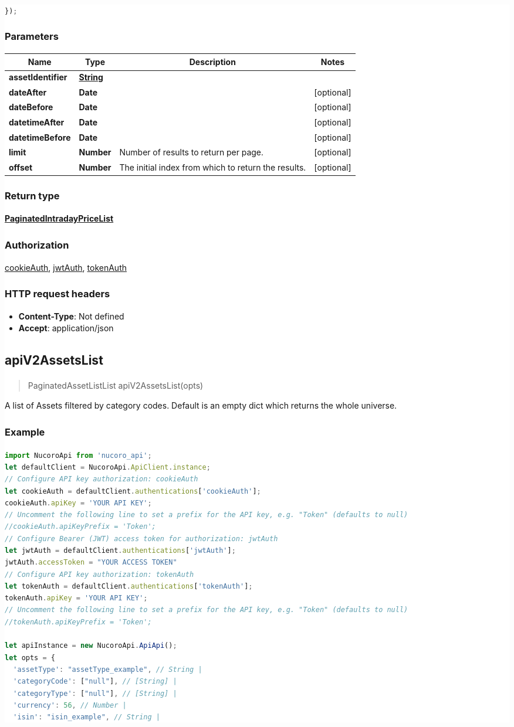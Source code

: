 ```javascript
});
```

### Parameters


Name | Type | Description  | Notes
------------- | ------------- | ------------- | -------------
 **assetIdentifier** | [**String**](.md)|  | 
 **dateAfter** | **Date**|  | [optional] 
 **dateBefore** | **Date**|  | [optional] 
 **datetimeAfter** | **Date**|  | [optional] 
 **datetimeBefore** | **Date**|  | [optional] 
 **limit** | **Number**| Number of results to return per page. | [optional] 
 **offset** | **Number**| The initial index from which to return the results. | [optional] 

### Return type

[**PaginatedIntradayPriceList**](PaginatedIntradayPriceList.md)

### Authorization

[cookieAuth](../README.md#cookieAuth), [jwtAuth](../README.md#jwtAuth), [tokenAuth](../README.md#tokenAuth)

### HTTP request headers

- **Content-Type**: Not defined
- **Accept**: application/json


## apiV2AssetsList

> PaginatedAssetListList apiV2AssetsList(opts)



A list of Assets filtered by category codes. Default is an empty dict which returns the whole universe.

### Example

```javascript
import NucoroApi from 'nucoro_api';
let defaultClient = NucoroApi.ApiClient.instance;
// Configure API key authorization: cookieAuth
let cookieAuth = defaultClient.authentications['cookieAuth'];
cookieAuth.apiKey = 'YOUR API KEY';
// Uncomment the following line to set a prefix for the API key, e.g. "Token" (defaults to null)
//cookieAuth.apiKeyPrefix = 'Token';
// Configure Bearer (JWT) access token for authorization: jwtAuth
let jwtAuth = defaultClient.authentications['jwtAuth'];
jwtAuth.accessToken = "YOUR ACCESS TOKEN"
// Configure API key authorization: tokenAuth
let tokenAuth = defaultClient.authentications['tokenAuth'];
tokenAuth.apiKey = 'YOUR API KEY';
// Uncomment the following line to set a prefix for the API key, e.g. "Token" (defaults to null)
//tokenAuth.apiKeyPrefix = 'Token';

let apiInstance = new NucoroApi.ApiApi();
let opts = {
  'assetType': "assetType_example", // String | 
  'categoryCode': ["null"], // [String] | 
  'categoryType': ["null"], // [String] | 
  'currency': 56, // Number | 
  'isin': "isin_example", // String | 
```